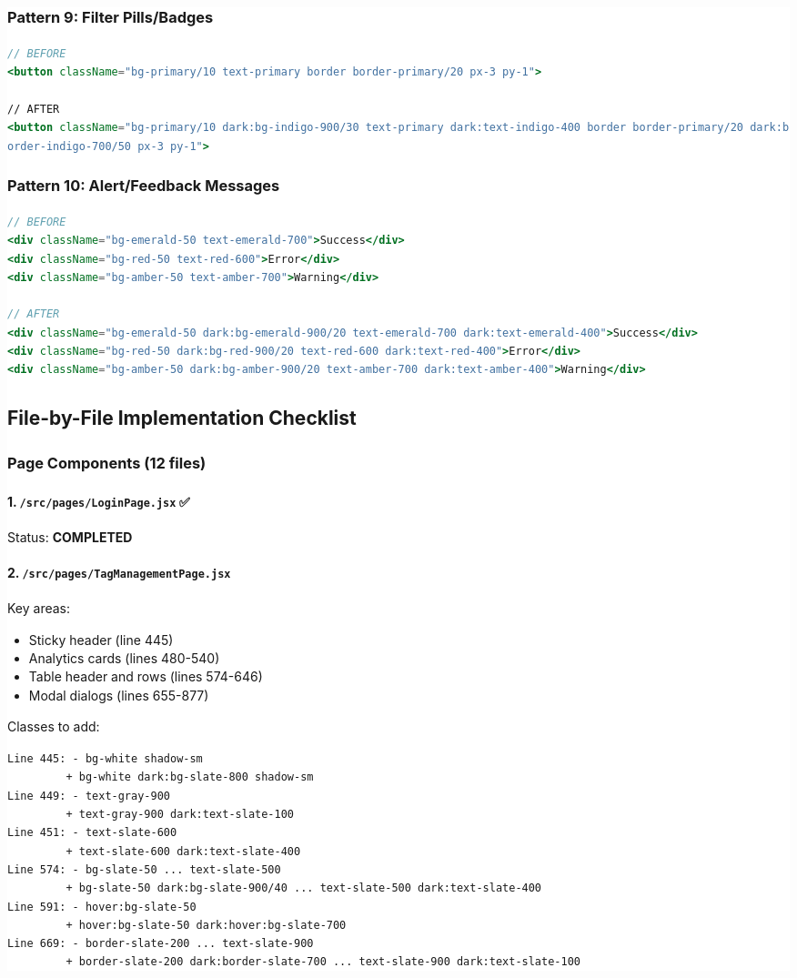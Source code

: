 ### Pattern 9: Filter Pills/Badges
```jsx
// BEFORE
<button className="bg-primary/10 text-primary border border-primary/20 px-3 py-1">

// AFTER
<button className="bg-primary/10 dark:bg-indigo-900/30 text-primary dark:text-indigo-400 border border-primary/20 dark:border-indigo-700/50 px-3 py-1">
```

### Pattern 10: Alert/Feedback Messages
```jsx
// BEFORE
<div className="bg-emerald-50 text-emerald-700">Success</div>
<div className="bg-red-50 text-red-600">Error</div>
<div className="bg-amber-50 text-amber-700">Warning</div>

// AFTER
<div className="bg-emerald-50 dark:bg-emerald-900/20 text-emerald-700 dark:text-emerald-400">Success</div>
<div className="bg-red-50 dark:bg-red-900/20 text-red-600 dark:text-red-400">Error</div>
<div className="bg-amber-50 dark:bg-amber-900/20 text-amber-700 dark:text-amber-400">Warning</div>
```

## File-by-File Implementation Checklist

### Page Components (12 files)

#### 1. `/src/pages/LoginPage.jsx` ✅
Status: **COMPLETED**

#### 2. `/src/pages/TagManagementPage.jsx`
Key areas:
- Sticky header (line 445)
- Analytics cards (lines 480-540)
- Table header and rows (lines 574-646)
- Modal dialogs (lines 655-877)

Classes to add:
```diff
Line 445: - bg-white shadow-sm
         + bg-white dark:bg-slate-800 shadow-sm
Line 449: - text-gray-900
         + text-gray-900 dark:text-slate-100
Line 451: - text-slate-600
         + text-slate-600 dark:text-slate-400
Line 574: - bg-slate-50 ... text-slate-500
         + bg-slate-50 dark:bg-slate-900/40 ... text-slate-500 dark:text-slate-400
Line 591: - hover:bg-slate-50
         + hover:bg-slate-50 dark:hover:bg-slate-700
Line 669: - border-slate-200 ... text-slate-900
         + border-slate-200 dark:border-slate-700 ... text-slate-900 dark:text-slate-100
```
